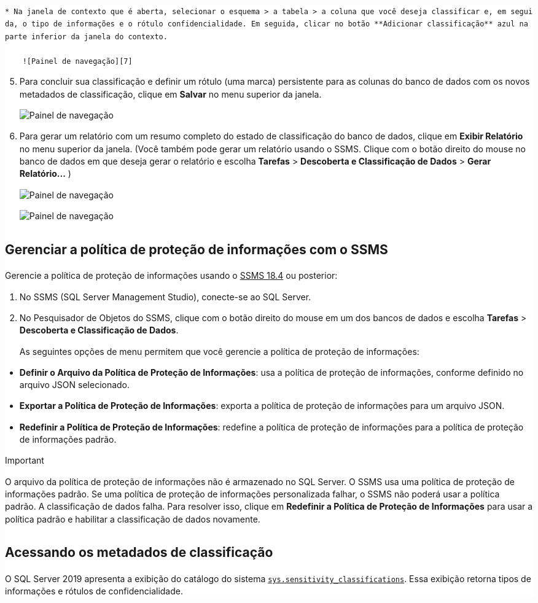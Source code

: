     * Na janela de contexto que é aberta, selecionar o esquema > a tabela > a coluna que você deseja classificar e, em seguida, o tipo de informações e o rótulo confidencialidade. Em seguida, clicar no botão **Adicionar classificação** azul na parte inferior da janela do contexto.

        ![Painel de navegação][7]

5. Para concluir sua classificação e definir um rótulo (uma marca) persistente para as colunas do banco de dados com os novos metadados de classificação, clique em **Salvar** no menu superior da janela.

    ![Painel de navegação][8]


6. Para gerar um relatório com um resumo completo do estado de classificação do banco de dados, clique em **Exibir Relatório** no menu superior da janela. (Você também pode gerar um relatório usando o SSMS. Clique com o botão direito do mouse no banco de dados em que deseja gerar o relatório e escolha **Tarefas** > **Descoberta e Classificação de Dados** > **Gerar Relatório...** )

    ![Painel de navegação][9]

    ![Painel de navegação][10]

## <a id="subheading-3"></a>Gerenciar a política de proteção de informações com o SSMS

Gerencie a política de proteção de informações usando o [SSMS 18.4](https://docs.microsoft.com/sql/ssms/download-sql-server-management-studio-ssms) ou posterior:

1. No SSMS (SQL Server Management Studio), conecte-se ao SQL Server.

2. No Pesquisador de Objetos do SSMS, clique com o botão direito do mouse em um dos bancos de dados e escolha **Tarefas** > **Descoberta e Classificação de Dados**.

   As seguintes opções de menu permitem que você gerencie a política de proteção de informações:

* **Definir o Arquivo da Política de Proteção de Informações**: usa a política de proteção de informações, conforme definido no arquivo JSON selecionado.

* **Exportar a Política de Proteção de Informações**: exporta a política de proteção de informações para um arquivo JSON.

* **Redefinir a Política de Proteção de Informações**: redefine a política de proteção de informações para a política de proteção de informações padrão.

> [!IMPORTANT]
> O arquivo da política de proteção de informações não é armazenado no SQL Server.
> O SSMS usa uma política de proteção de informações padrão. Se uma política de proteção de informações personalizada falhar, o SSMS não poderá usar a política padrão. A classificação de dados falha. Para resolver isso, clique em **Redefinir a Política de Proteção de Informações** para usar a política padrão e habilitar a classificação de dados novamente.

## <a id="subheading-4"></a>Acessando os metadados de classificação

O SQL Server 2019 apresenta a exibição do catálogo do sistema [`sys.sensitivity_classifications`](../system-catalog-views/sys-sensitivity-classifications-transact-sql.md). Essa exibição retorna tipos de informações e rótulos de confidencialidade. 


[SQL Data Discovery & Classification overview]: #subheading-1
[Discovering, classifying & labeling sensitive columns]: #subheading-2
[Manage information protection policy with SSMS]: #subheading-3
[Accessing the classification metadata]: #subheading-4
[Manage classifications]: #subheading-5
[Next Steps]: #subheading-6
[0]: ./media/sql-data-discovery-and-classification/0-data-classification-explorer.png
[2]: ./media/sql-data-discovery-and-classification/2-recommendations-notification-box.png
[3]: ./media/sql-data-discovery-and-classification/3-recommendations-panel.png
[4]: ./media/sql-data-discovery-and-classification/4-recommendations.png
[5]: ./media/sql-data-discovery-and-classification/5-accept-recommendations-button.png
[6]: ./media/sql-data-discovery-and-classification/6-add-classification-button.png
[7]: ./media/sql-data-discovery-and-classification/7-manual-classification.png
[8]: ./media/sql-data-discovery-and-classification/8-save.png
[9]: ./media/sql-data-discovery-and-classification/9-view-report.png
[10]: ./media/sql-data-discovery-and-classification/10-report.png